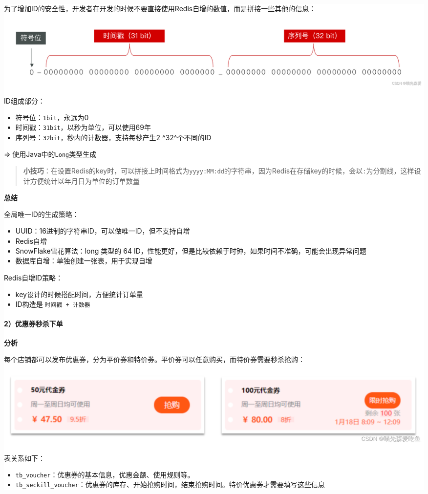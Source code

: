 为了增加ID的安全性，开发者在开发的时候不要直接使用Redis自增的数值，而是拼接一些其他的信息：

![在这里插入图片描述](hmdp.assets/f77f96f10c724700a3364b7c8b27b70b.png)



ID组成部分：

- 符号位：`1bit`，永远为0
- 时间戳：`31bit`，以秒为单位，可以使用69年
- 序列号：`32bit`，秒内的计数器，支持每秒产生2 ^32^个不同的ID

=> 使用Java中的`Long`类型生成

> **小技巧**：在设置Redis的key时，可以拼接上时间格式为`yyyy:MM:dd`的字符串，因为Redis在存储key的时候，会以`:`为分割线，这样设计方便统计以年月日为单位的订单数量

**总结**

全局唯一ID的生成策略：

- UUID：16进制的字符串ID，可以做唯一ID，但不支持自增
- Redis自增
- SnowFlake雪花算法：long 类型的 64 ID，性能更好，但是比较依赖于时钟，如果时间不准确，可能会出现异常问题
- 数据库自增：单独创建一张表，用于实现自增

Redis自增ID策略：

- key设计的时候搭配时间，方便统计订单量
- ID构造是 `时间戳 + 计数器`

#### 2）优惠券秒杀下单

**分析**

每个店铺都可以发布优惠券，分为平价券和特价券。平价券可以任意购买，而特价券需要秒杀抢购：

![在这里插入图片描述](hmdp.assets/c860e54dc0a846e98bb974fbfd23594d.png)

表关系如下：

- `tb_voucher`：优惠券的基本信息，优惠金额、使用规则等。
- `tb_seckill_voucher`：优惠券的库存、开始抢购时间，结束抢购时间。特价优惠券才需要填写这些信息
